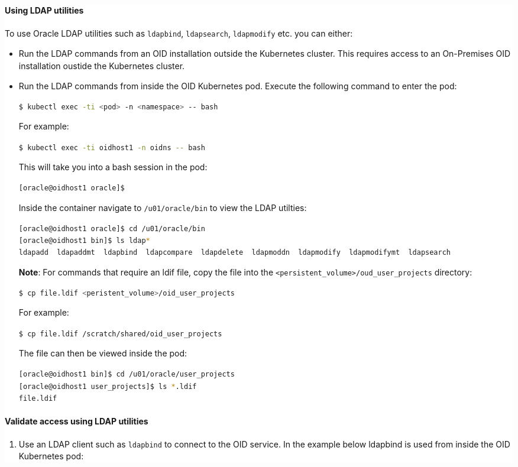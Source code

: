 
#### Using LDAP utilities

To use Oracle LDAP utilities such as `ldapbind`, `ldapsearch`, `ldapmodify` etc. you can either:

* Run the LDAP commands from an OID installation outside the Kubernetes cluster. This requires access to an On-Premises OID installation oustide the Kubernetes cluster.

* Run the LDAP commands from inside the OID Kubernetes pod. Execute the following command to enter the pod:

   ```bash
   $ kubectl exec -ti <pod> -n <namespace> -- bash
   ```
   
   For example:
   
   ```bash
   $ kubectl exec -ti oidhost1 -n oidns -- bash
   ```
   
   This will take you into a bash session in the pod:

   ```bash
   [oracle@oidhost1 oracle]$    
   ```
   
   Inside the container navigate to `/u01/oracle/bin` to view the LDAP utilties:

   ```bash
   [oracle@oidhost1 oracle]$ cd /u01/oracle/bin
   [oracle@oidhost1 bin]$ ls ldap*
   ldapadd  ldapaddmt  ldapbind  ldapcompare  ldapdelete  ldapmoddn  ldapmodify  ldapmodifymt  ldapsearch
   ```

   **Note**: For commands that require an ldif file, copy the file into the `<persistent_volume>/oud_user_projects` directory:
  
   ```bash
   $ cp file.ldif <peristent_volume>/oid_user_projects
   ```
  
   For example:
  
   ```bash
   $ cp file.ldif /scratch/shared/oid_user_projects
   ```
  
   The file can then be viewed inside the pod:
  
   ```bash
   [oracle@oidhost1 bin]$ cd /u01/oracle/user_projects
   [oracle@oidhost1 user_projects]$ ls *.ldif
   file.ldif
   ```
  

#### Validate access using LDAP utilities

1. Use an LDAP client such as `ldapbind` to connect to the OID service. In the example below ldapbind is used from inside the OID Kubernetes pod:
